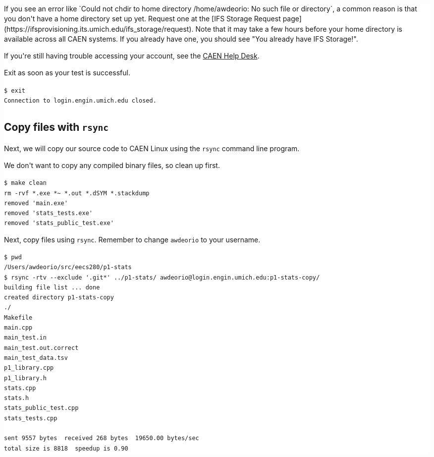 <div class="primer-spec-callout info icon-info" markdown="1">
If you see an error like `Could not chdir to home directory /home/awdeorio: No such file or directory`, a common reason is that you don't have a home directory set up yet.  Request one at the [IFS Storage Request page](https://ifsprovisioning.its.umich.edu/ifs_storage/request). Note that it may take a few hours before your home directory is available across all CAEN systems. If you already have one, you should see "You already have IFS Storage!".

If you're still having trouble accessing your account, see the [CAEN Help Desk](https://caen.engin.umich.edu/contact/).
</div>

Exit as soon as your test is successful.
```console
$ exit
Connection to login.engin.umich.edu closed.
```


## Copy files with `rsync`
Next, we will copy our source code to CAEN Linux using the `rsync` command line program.

We don't want to copy any compiled binary files, so clean up first.
```console
$ make clean
rm -rvf *.exe *~ *.out *.dSYM *.stackdump
removed 'main.exe'
removed 'stats_tests.exe'
removed 'stats_public_test.exe'
```

Next, copy files using `rsync`.  Remember to change `awdeorio` to your username.
```console
$ pwd
/Users/awdeorio/src/eecs280/p1-stats
$ rsync -rtv --exclude '.git*' ../p1-stats/ awdeorio@login.engin.umich.edu:p1-stats-copy/
building file list ... done
created directory p1-stats-copy
./
Makefile
main.cpp
main_test.in
main_test.out.correct
main_test_data.tsv
p1_library.cpp
p1_library.h
stats.cpp
stats.h
stats_public_test.cpp
stats_tests.cpp

sent 9557 bytes  received 268 bytes  19650.00 bytes/sec
total size is 8818  speedup is 0.90
```
